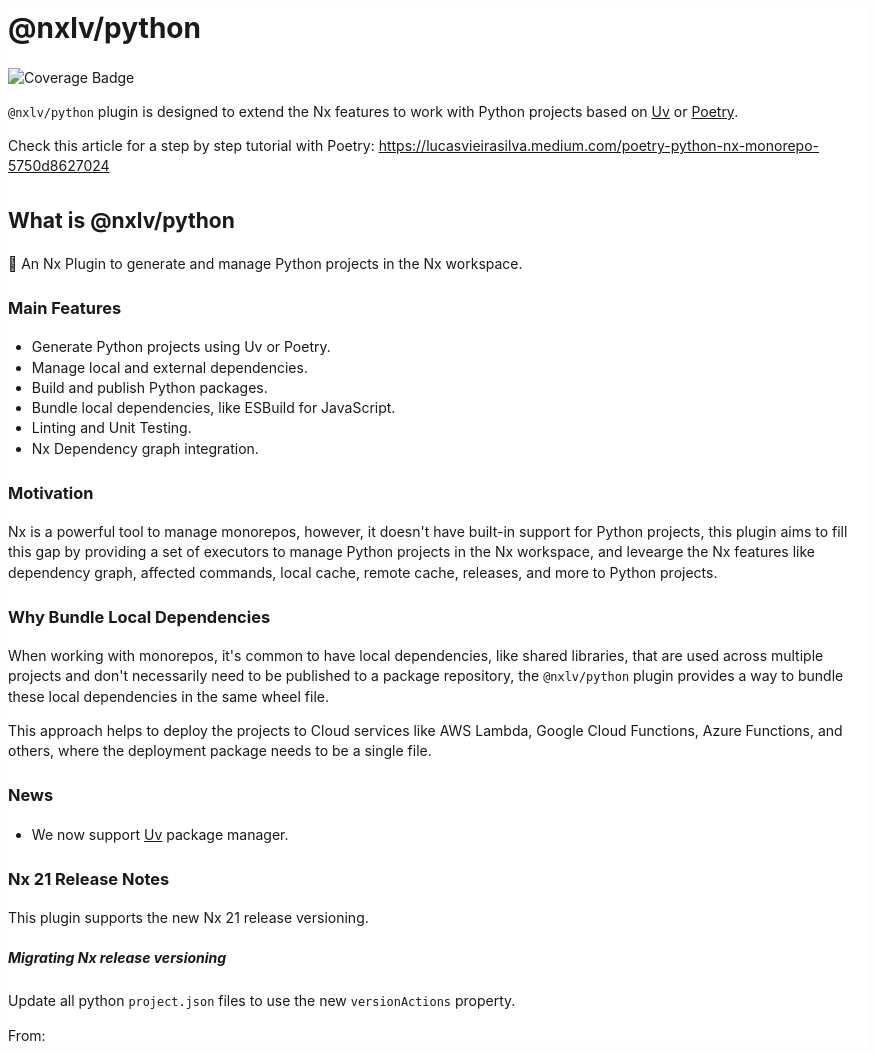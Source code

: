 # @nxlv/python

![Coverage Badge](https://img.shields.io/endpoint?url=https://gist.githubusercontent.com/lucasvieirasilva/64d6f926915811aa067f60e6a70735c8/raw/coverage-packages-nx-python.json)

`@nxlv/python` plugin is designed to extend the Nx features to work with Python projects based on [Uv](https://docs.astral.sh/uv/) or [Poetry](https://python-poetry.org/).

Check this article for a step by step tutorial with Poetry: <https://lucasvieirasilva.medium.com/poetry-python-nx-monorepo-5750d8627024>

## What is @nxlv/python

🔎 An Nx Plugin to generate and manage Python projects in the Nx workspace.

### Main Features

- Generate Python projects using Uv or Poetry.
- Manage local and external dependencies.
- Build and publish Python packages.
- Bundle local dependencies, like ESBuild for JavaScript.
- Linting and Unit Testing.
- Nx Dependency graph integration.

### Motivation

Nx is a powerful tool to manage monorepos, however, it doesn't have built-in support for Python projects, this plugin aims to fill this gap by providing a set of executors to manage Python projects in the Nx workspace, and levearge the Nx features like dependency graph, affected commands, local cache, remote cache, releases, and more to Python projects.

### Why Bundle Local Dependencies

When working with monorepos, it's common to have local dependencies, like shared libraries, that are used across multiple projects and don't necessarily need to be published to a package repository, the `@nxlv/python` plugin provides a way to bundle these local dependencies in the same wheel file.

This approach helps to deploy the projects to Cloud services like AWS Lambda, Google Cloud Functions, Azure Functions, and others, where the deployment package needs to be a single file.

### News

- We now support [Uv](https://docs.astral.sh/uv/) package manager.

### Nx 21 Release Notes

This plugin supports the new Nx 21 release versioning.

##### Migrating Nx release versioning

Update all python `project.json` files to use the new `versionActions` property.

From:
